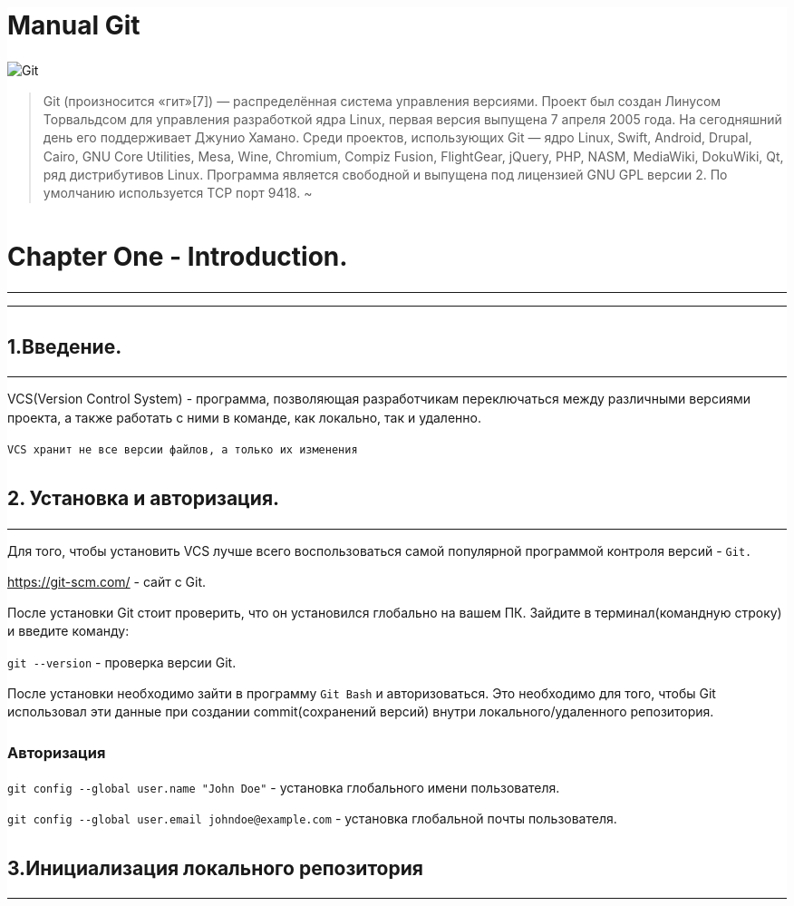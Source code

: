 # Manual Git
![Git](https://www.hostinger.com.ua/rukovodstva/wp-content/uploads/sites/8/2017/04/osnovnye-git-komandy.png)

>Git (произносится «гит»[7]) — распределённая система управления версиями. Проект был создан Линусом Торвальдсом для управления разработкой ядра Linux, первая версия выпущена 7 апреля 2005 года. На сегодняшний день его поддерживает Джунио Хамано.
>Среди проектов, использующих Git — ядро Linux, Swift, Android, Drupal, Cairo, GNU Core Utilities, Mesa, Wine, Chromium, Compiz Fusion, FlightGear, jQuery, PHP, NASM, MediaWiki, DokuWiki, Qt, ряд дистрибутивов Linux.
>Программа является свободной и выпущена под лицензией GNU GPL версии 2. По умолчанию используется TCP порт 9418. ~

# Chapter One - Introduction.
---
---

## 1.Введение.
---

VCS(Version Control System) - программа, позволяющая разработчикам переключаться между различными версиями проекта, а также работать с ними в команде, как локально, так и удаленно.

`VCS хранит не все версии файлов, а только их изменения`

## 2. Установка и авторизация.
---

Для того, чтобы установить VCS лучше всего воспользоваться самой популярной программой контроля версий - `Git.`

https://git-scm.com/ - сайт с Git.

После установки Git стоит проверить, что он установился глобально на вашем ПК. Зайдите в терминал(командную строку) и введите команду:

`git --version` - проверка версии Git.

После установки необходимо зайти в программу `Git Bash` и авторизоваться. Это необходимо для того, чтобы Git использовал эти данные при создании commit(сохранений версий) внутри локального/удаленного репозитория.

### Авторизация

`git config --global user.name "John Doe"` - установка глобального имени пользователя.

`git config --global user.email johndoe@example.com` - установка глобальной почты пользователя.

## 3.Инициализация локального репозитория
---
